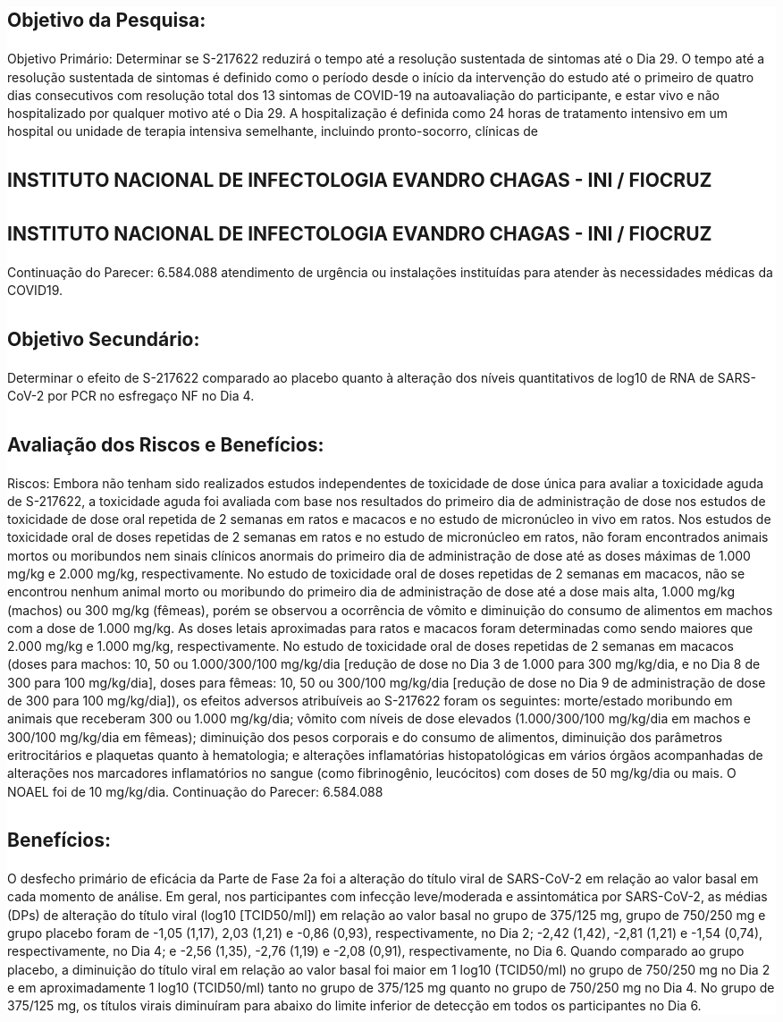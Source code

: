 ## Objetivo da Pesquisa:
Objetivo Primário:
Determinar se S-217622 reduzirá o tempo até a resolução sustentada de sintomas até o Dia 29. O tempo até a resolução sustentada de sintomas é definido como o período desde o início da intervenção do estudo até o primeiro de quatro dias consecutivos com resolução total dos 13 sintomas de COVID-19 na autoavaliação do participante, e estar vivo e não hospitalizado por qualquer motivo até o Dia 29. A hospitalização é definida como 24 horas de tratamento intensivo em um hospital ou unidade de terapia intensiva semelhante, incluindo pronto-socorro, clínicas de

## INSTITUTO NACIONAL DE INFECTOLOGIA EVANDRO CHAGAS - INI / FIOCRUZ

## INSTITUTO NACIONAL DE INFECTOLOGIA EVANDRO CHAGAS - INI / FIOCRUZ

Continuação do Parecer: 6.584.088
atendimento de urgência ou instalações instituídas para atender às necessidades médicas da COVID19.

## Objetivo Secundário:
Determinar o efeito de S-217622 comparado ao placebo quanto à alteração dos níveis quantitativos de log10 de RNA de SARS-CoV-2 por PCR no esfregaço NF no Dia 4.

## Avaliação dos Riscos e Benefícios:
Riscos:
Embora não tenham sido realizados estudos independentes de toxicidade de dose única para avaliar a toxicidade aguda de S-217622, a toxicidade aguda foi avaliada com base nos resultados do primeiro dia de administração de dose nos estudos de toxicidade de dose oral repetida de 2 semanas em ratos e macacos e no estudo de micronúcleo in vivo em ratos. Nos estudos de toxicidade oral de doses repetidas de 2 semanas em ratos e no estudo de micronúcleo em ratos, não foram encontrados animais mortos ou moribundos nem sinais clínicos anormais do primeiro dia de administração de dose até as doses máximas de 1.000 mg/kg e 2.000 mg/kg, respectivamente. No estudo de toxicidade oral de doses repetidas de 2 semanas em macacos, não se encontrou nenhum animal morto ou moribundo do primeiro dia de administração de dose até a dose mais alta, 1.000 mg/kg (machos) ou 300 mg/kg (fêmeas), porém se observou a ocorrência de vômito e diminuição do consumo de alimentos em machos com a dose de 1.000 mg/kg. As doses letais aproximadas para ratos e macacos foram determinadas como sendo maiores que 2.000 mg/kg e 1.000 mg/kg, respectivamente. No estudo de toxicidade oral de doses repetidas de 2 semanas em macacos (doses para machos: 10, 50 ou 1.000/300/100 mg/kg/dia [redução de dose no Dia 3 de 1.000 para 300 mg/kg/dia, e no Dia 8 de 300 para 100 mg/kg/dia], doses para fêmeas: 10, 50 ou 300/100 mg/kg/dia [redução de dose no Dia 9 de administração de dose de 300 para 100 mg/kg/dia]), os efeitos adversos atribuíveis ao S-217622 foram os seguintes: morte/estado moribundo em animais que receberam 300 ou 1.000 mg/kg/dia; vômito com níveis de dose elevados (1.000/300/100 mg/kg/dia em machos e 300/100 mg/kg/dia em fêmeas); diminuição dos pesos corporais e do consumo de alimentos, diminuição dos parâmetros eritrocitários e plaquetas quanto à hematologia; e alterações inflamatórias histopatológicas em vários órgãos acompanhadas de alterações nos marcadores inflamatórios no sangue (como fibrinogênio, leucócitos) com doses de 50 mg/kg/dia ou mais. O NOAEL foi de 10 mg/kg/dia.
Continuação do Parecer: 6.584.088

## Benefícios:
O desfecho primário de eficácia da Parte de Fase 2a foi a alteração do título viral de SARS-CoV-2 em relação  ao  valor  basal  em  cada  momento  de  análise.  Em  geral,  nos  participantes  com  infecção leve/moderada e assintomática por SARS-CoV-2, as médias (DPs) de alteração do título viral (log10 [TCID50/ml]) em relação ao valor basal no grupo de 375/125 mg, grupo de 750/250 mg e grupo placebo foram de -1,05 (1,17), 2,03 (1,21) e -0,86 (0,93), respectivamente, no Dia 2; -2,42 (1,42), -2,81 (1,21) e -1,54 (0,74), respectivamente, no Dia 4; e -2,56 (1,35), -2,76 (1,19) e -2,08 (0,91), respectivamente, no Dia 6. Quando comparado ao grupo placebo, a diminuição do título viral em relação ao valor basal foi maior em 1 log10 (TCID50/ml) no grupo de 750/250 mg no Dia 2 e em aproximadamente 1 log10 (TCID50/ml) tanto no grupo de 375/125 mg quanto no grupo de 750/250 mg no Dia 4. No grupo de 375/125 mg, os títulos virais diminuíram para abaixo do limite inferior de detecção em todos os participantes no Dia 6.
